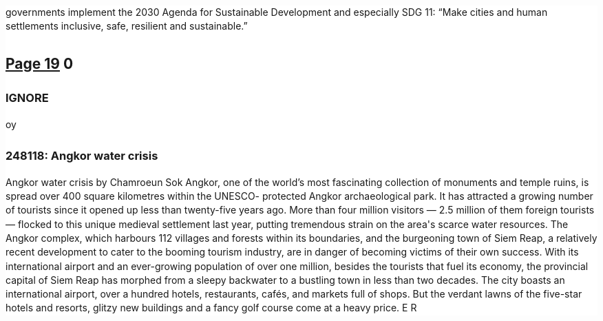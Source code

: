 governments implement the 2030 
Agenda for Sustainable Development 
and especially SDG 11: “Make cities 
and human settlements inclusive, safe, 
resilient and sustainable.”

## [Page 19](248106eng.pdf#page=19) 0

### IGNORE

oy 


### 248118: Angkor water crisis

Angkor water crisis 
by Chamroeun Sok 
Angkor, one of the world’s most 
fascinating collection of monuments 
and temple ruins, is spread over 400 
square kilometres within the UNESCO- 
protected Angkor archaeological park. 
It has attracted a growing number of 
tourists since it opened up less than 
twenty-five years ago. More than four 
million visitors — 2.5 million of them 
foreign tourists — flocked to this unique 
medieval settlement last year, putting 
tremendous strain on the area's scarce 
water resources. 
The Angkor complex, which harbours 
112 villages and forests within its 
boundaries, and the burgeoning 
town of Siem Reap, a relatively recent 
development to cater to the booming 
tourism industry, are in danger of 
becoming victims of their own success. 
With its international airport and an 
ever-growing population of over one 
million, besides the tourists that fuel 
its economy, the provincial capital of 
Siem Reap has morphed from a sleepy 
backwater to a bustling town in less 
than two decades. The city boasts an 
international airport, over a hundred 
hotels, restaurants, cafés, and markets 
full of shops. But the verdant lawns of 
the five-star hotels and resorts, glitzy 
new buildings and a fancy golf course 
come at a heavy price. 
E
R
 